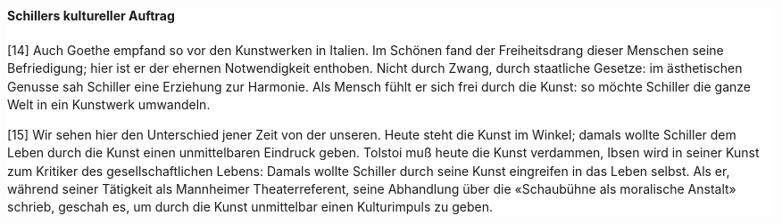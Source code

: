 #### Schillers kultureller Auftrag

[14] Auch Goethe empfand so vor den Kunstwerken in Italien. Im Schönen fand der Freiheitsdrang dieser Menschen seine Befriedigung; hier ist er der ehernen Notwendigkeit enthoben. Nicht durch Zwang, durch staatliche Gesetze: im ästhetischen Genusse sah Schiller eine Erziehung zur Harmonie. Als Mensch fühlt er sich frei durch die Kunst: so möchte Schiller die ganze Welt in ein Kunstwerk umwandeln.

[15] Wir sehen hier den Unterschied jener Zeit von der unseren. Heute steht die Kunst im Winkel; damals wollte Schiller dem Leben durch die Kunst einen unmittelbaren Eindruck geben. Tolstoi muß heute die Kunst verdammen, Ibsen wird in seiner Kunst zum Kritiker des gesellschaftlichen Lebens: Damals wollte Schiller durch seine Kunst eingreifen in das Leben selbst. Als er, während seiner Tätigkeit als Mannheimer Theaterreferent, seine Abhandlung über die «Schaubühne als moralische Anstalt» schrieb, geschah es, um durch die Kunst unmittelbar einen Kulturimpuls zu geben.